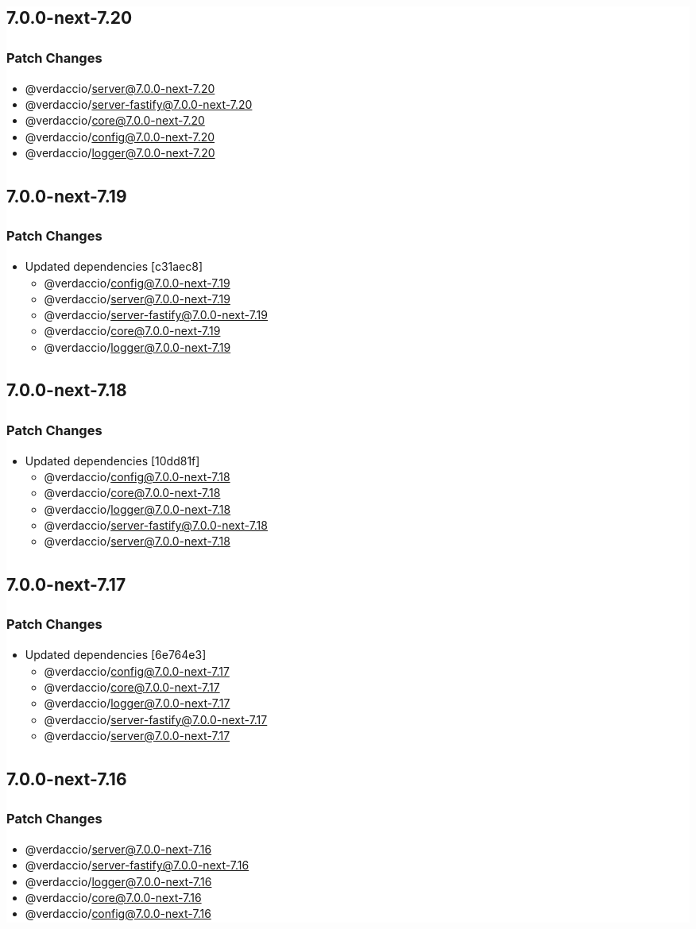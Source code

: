 ## 7.0.0-next-7.20

### Patch Changes

- @verdaccio/server@7.0.0-next-7.20
- @verdaccio/server-fastify@7.0.0-next-7.20
- @verdaccio/core@7.0.0-next-7.20
- @verdaccio/config@7.0.0-next-7.20
- @verdaccio/logger@7.0.0-next-7.20

## 7.0.0-next-7.19

### Patch Changes

- Updated dependencies [c31aec8]
  - @verdaccio/config@7.0.0-next-7.19
  - @verdaccio/server@7.0.0-next-7.19
  - @verdaccio/server-fastify@7.0.0-next-7.19
  - @verdaccio/core@7.0.0-next-7.19
  - @verdaccio/logger@7.0.0-next-7.19

## 7.0.0-next-7.18

### Patch Changes

- Updated dependencies [10dd81f]
  - @verdaccio/config@7.0.0-next-7.18
  - @verdaccio/core@7.0.0-next-7.18
  - @verdaccio/logger@7.0.0-next-7.18
  - @verdaccio/server-fastify@7.0.0-next-7.18
  - @verdaccio/server@7.0.0-next-7.18

## 7.0.0-next-7.17

### Patch Changes

- Updated dependencies [6e764e3]
  - @verdaccio/config@7.0.0-next-7.17
  - @verdaccio/core@7.0.0-next-7.17
  - @verdaccio/logger@7.0.0-next-7.17
  - @verdaccio/server-fastify@7.0.0-next-7.17
  - @verdaccio/server@7.0.0-next-7.17

## 7.0.0-next-7.16

### Patch Changes

- @verdaccio/server@7.0.0-next-7.16
- @verdaccio/server-fastify@7.0.0-next-7.16
- @verdaccio/logger@7.0.0-next-7.16
- @verdaccio/core@7.0.0-next-7.16
- @verdaccio/config@7.0.0-next-7.16
